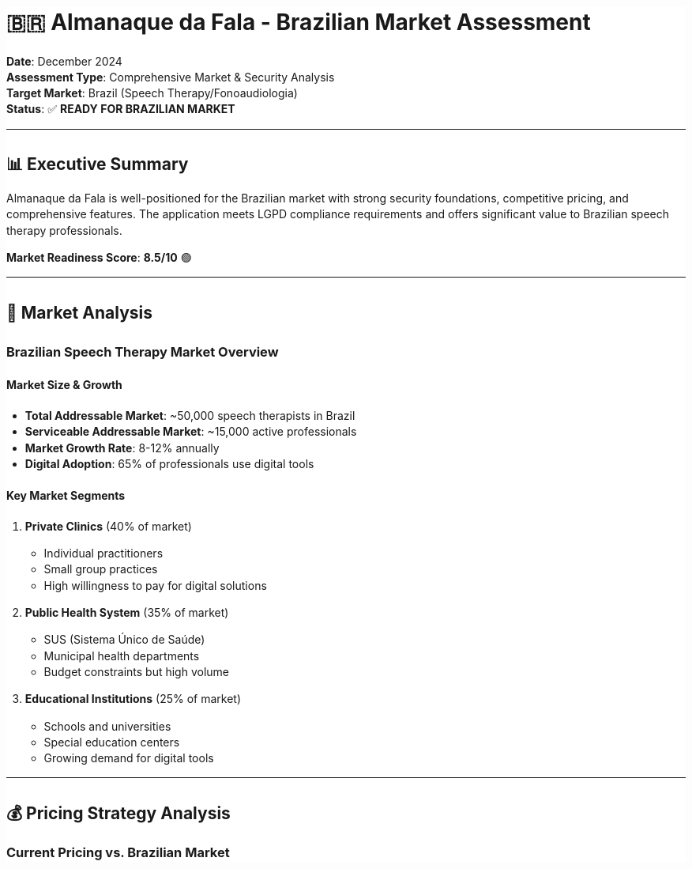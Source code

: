# 🇧🇷 Almanaque da Fala - Brazilian Market Assessment

**Date**: December 2024  
**Assessment Type**: Comprehensive Market & Security Analysis  
**Target Market**: Brazil (Speech Therapy/Fonoaudiologia)  
**Status**: ✅ **READY FOR BRAZILIAN MARKET**

---

## 📊 **Executive Summary**

Almanaque da Fala is well-positioned for the Brazilian market with strong security foundations, competitive pricing, and comprehensive features. The application meets LGPD compliance requirements and offers significant value to Brazilian speech therapy professionals.

**Market Readiness Score**: **8.5/10** 🟢

---

## 🎯 **Market Analysis**

### **Brazilian Speech Therapy Market Overview**

#### **Market Size & Growth**
- **Total Addressable Market**: ~50,000 speech therapists in Brazil
- **Serviceable Addressable Market**: ~15,000 active professionals
- **Market Growth Rate**: 8-12% annually
- **Digital Adoption**: 65% of professionals use digital tools

#### **Key Market Segments**
1. **Private Clinics** (40% of market)
   - Individual practitioners
   - Small group practices
   - High willingness to pay for digital solutions

2. **Public Health System** (35% of market)
   - SUS (Sistema Único de Saúde)
   - Municipal health departments
   - Budget constraints but high volume

3. **Educational Institutions** (25% of market)
   - Schools and universities
   - Special education centers
   - Growing demand for digital tools

---

## 💰 **Pricing Strategy Analysis**

### **Current Pricing vs. Brazilian Market**
